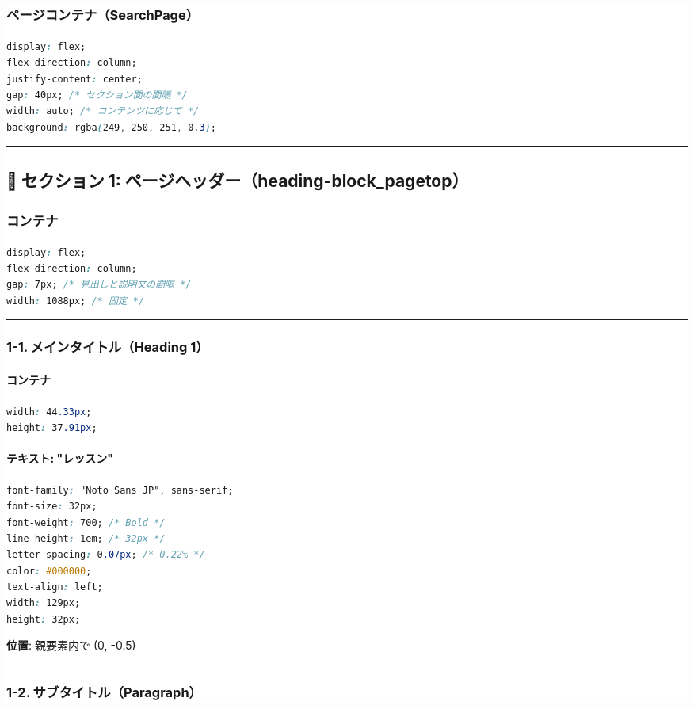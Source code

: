 ### ページコンテナ（SearchPage）

```css
display: flex;
flex-direction: column;
justify-content: center;
gap: 40px; /* セクション間の間隔 */
width: auto; /* コンテンツに応じて */
background: rgba(249, 250, 251, 0.3);
```

---

## 🎨 セクション 1: ページヘッダー（heading-block_pagetop）

### コンテナ

```css
display: flex;
flex-direction: column;
gap: 7px; /* 見出しと説明文の間隔 */
width: 1088px; /* 固定 */
```

---

### 1-1. メインタイトル（Heading 1）

#### コンテナ

```css
width: 44.33px;
height: 37.91px;
```

#### テキスト: "レッスン"

```css
font-family: "Noto Sans JP", sans-serif;
font-size: 32px;
font-weight: 700; /* Bold */
line-height: 1em; /* 32px */
letter-spacing: 0.07px; /* 0.22% */
color: #000000;
text-align: left;
width: 129px;
height: 32px;
```

**位置**: 親要素内で (0, -0.5)

---

### 1-2. サブタイトル（Paragraph）
